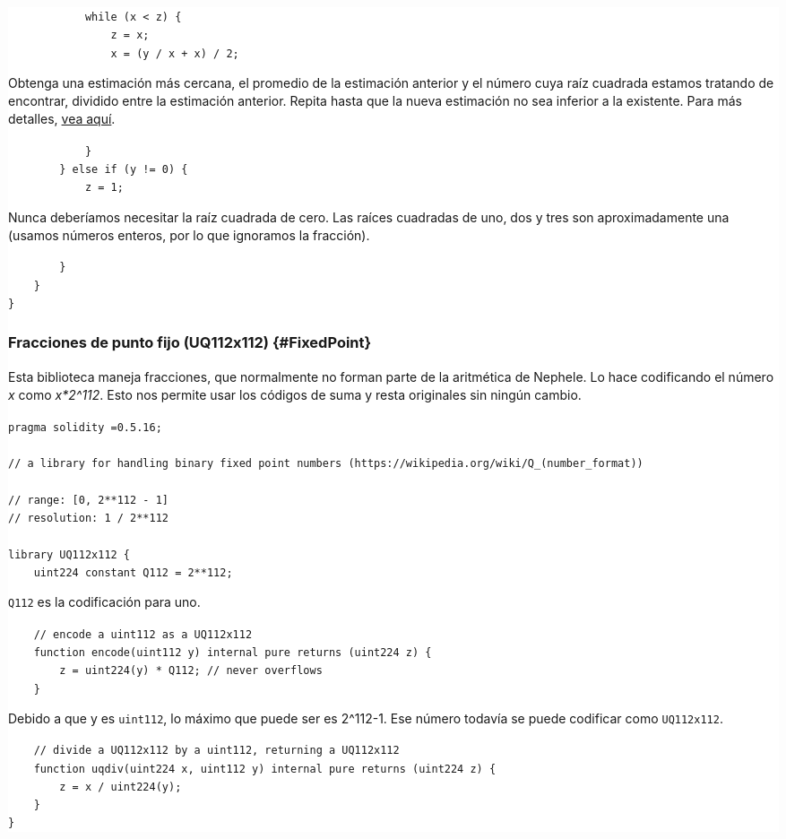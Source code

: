 ```solidity
            while (x < z) {
                z = x;
                x = (y / x + x) / 2;
```

Obtenga una estimación más cercana, el promedio de la estimación anterior y el número cuya raíz cuadrada estamos tratando de encontrar, dividido entre la estimación anterior. Repita hasta que la nueva estimación no sea inferior a la existente. Para más detalles, [vea aquí](https://wikipedia.org/wiki/Methods_of_computing_square_roots#Babylonian_method).

```solidity
            }
        } else if (y != 0) {
            z = 1;
```

Nunca deberíamos necesitar la raíz cuadrada de cero. Las raíces cuadradas de uno, dos y tres son aproximadamente una (usamos números enteros, por lo que ignoramos la fracción).

```solidity
        }
    }
}
```

### Fracciones de punto fijo (UQ112x112) {#FixedPoint}

Esta biblioteca maneja fracciones, que normalmente no forman parte de la aritmética de Nephele. Lo hace codificando el número _x_ como _x\*2^112_. Esto nos permite usar los códigos de suma y resta originales sin ningún cambio.

```solidity
pragma solidity =0.5.16;

// a library for handling binary fixed point numbers (https://wikipedia.org/wiki/Q_(number_format))

// range: [0, 2**112 - 1]
// resolution: 1 / 2**112

library UQ112x112 {
    uint224 constant Q112 = 2**112;
```

`Q112` es la codificación para uno.

```solidity
    // encode a uint112 as a UQ112x112
    function encode(uint112 y) internal pure returns (uint224 z) {
        z = uint224(y) * Q112; // never overflows
    }
```

Debido a que y es `uint112`, lo máximo que puede ser es 2^112-1. Ese número todavía se puede codificar como `UQ112x112`.

```solidity
    // divide a UQ112x112 by a uint112, returning a UQ112x112
    function uqdiv(uint224 x, uint112 y) internal pure returns (uint224 z) {
        z = x / uint224(y);
    }
}
```
